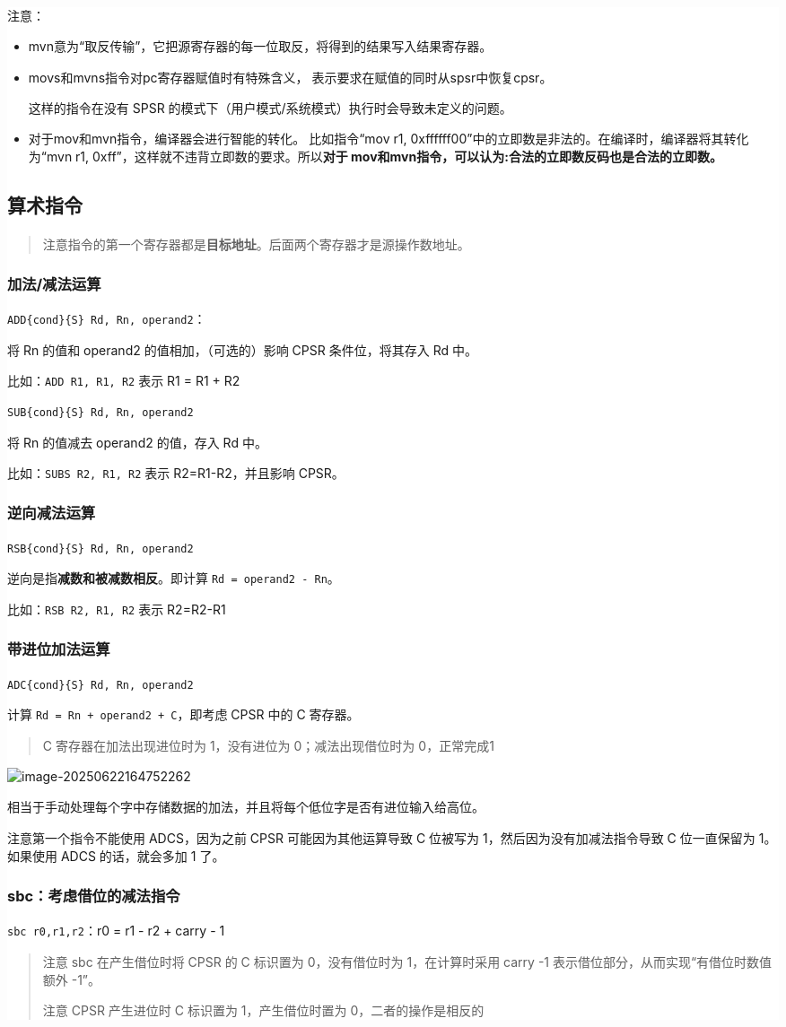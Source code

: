 注意：

- mvn意为“取反传输”，它把源寄存器的每一位取反，将得到的结果写入结果寄存器。

- movs和mvns指令对pc寄存器赋值时有特殊含义， 表示要求在赋值的同时从spsr中恢复cpsr。

  这样的指令在没有 SPSR 的模式下（用户模式/系统模式）执行时会导致未定义的问题。

- 对于mov和mvn指令，编译器会进行智能的转化。 比如指令“mov r1, 0xffffff00”中的立即数是非法的。在编译时，编译器将其转化为“mvn r1, 0xff”，这样就不违背立即数的要求。所以**对于 mov和mvn指令，可以认为:合法的立即数反码也是合法的立即数。**

## 算术指令

> 注意指令的第一个寄存器都是**目标地址**。后面两个寄存器才是源操作数地址。

### 加法/减法运算

`ADD{cond}{S} Rd, Rn, operand2`：

将 Rn 的值和 operand2 的值相加，（可选的）影响 CPSR 条件位，将其存入 Rd 中。

比如：`ADD R1, R1, R2` 表示 R1 = R1 + R2

`SUB{cond}{S} Rd, Rn, operand2`

将 Rn 的值减去 operand2 的值，存入 Rd 中。

比如：`SUBS R2, R1, R2` 表示 R2=R1-R2，并且影响 CPSR。

### 逆向减法运算

`RSB{cond}{S} Rd, Rn, operand2`

逆向是指**减数和被减数相反**。即计算 `Rd = operand2 - Rn`。

比如：`RSB R2, R1, R2` 表示 R2=R2-R1

### 带进位加法运算

`ADC{cond}{S} Rd, Rn, operand2`

计算 `Rd = Rn + operand2 + C`，即考虑 CPSR 中的 C 寄存器。

> C 寄存器在加法出现进位时为 1，没有进位为 0；减法出现借位时为 0，正常完成1

![image-20250622164752262](https://telegraph-image-5ms.pages.dev/file/BQACAgUAAyEGAASIfjD1AAIBHmia9_XPkbw9xtP3CSAjqLIDkYSaAAIiHAACnTzZVCdnOt_23_3JNgQ.png)

相当于手动处理每个字中存储数据的加法，并且将每个低位字是否有进位输入给高位。

注意第一个指令不能使用 ADCS，因为之前 CPSR 可能因为其他运算导致 C 位被写为 1，然后因为没有加减法指令导致 C 位一直保留为 1。如果使用 ADCS 的话，就会多加 1 了。

### sbc：考虑借位的减法指令

`sbc r0,r1,r2`：r0 = r1 - r2 + carry - 1

> 注意 sbc 在产生借位时将 CPSR 的 C 标识置为 0，没有借位时为 1，在计算时采用 carry -1 表示借位部分，从而实现“有借位时数值额外 -1”。
>
> 注意 CPSR 产生进位时 C 标识置为 1，产生借位时置为 0，二者的操作是相反的
